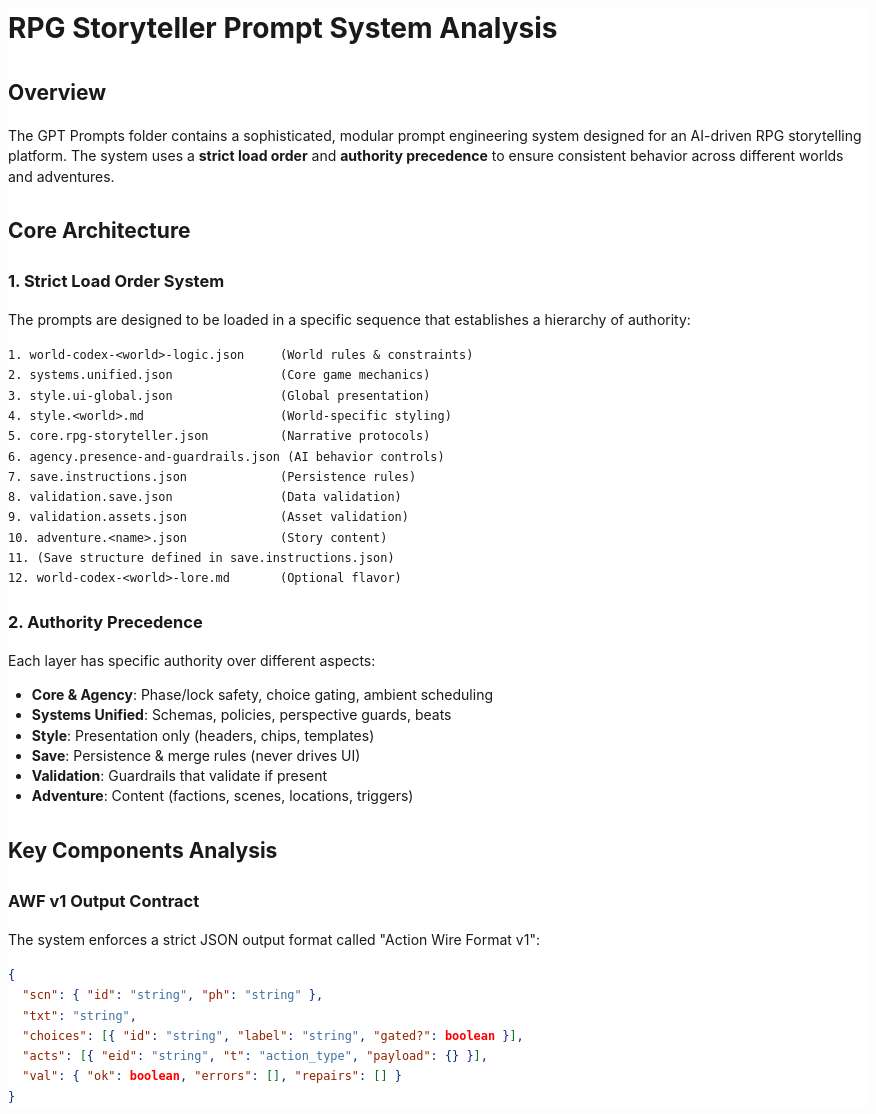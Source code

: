 # RPG Storyteller Prompt System Analysis

## Overview

The GPT Prompts folder contains a sophisticated, modular prompt engineering system designed for an AI-driven RPG storytelling platform. The system uses a **strict load order** and **authority precedence** to ensure consistent behavior across different worlds and adventures.

## Core Architecture

### 1. **Strict Load Order System**

The prompts are designed to be loaded in a specific sequence that establishes a hierarchy of authority:

```
1. world-codex-<world>-logic.json     (World rules & constraints)
2. systems.unified.json               (Core game mechanics)
3. style.ui-global.json               (Global presentation)
4. style.<world>.md                   (World-specific styling)
5. core.rpg-storyteller.json          (Narrative protocols)
6. agency.presence-and-guardrails.json (AI behavior controls)
7. save.instructions.json             (Persistence rules)
8. validation.save.json               (Data validation)
9. validation.assets.json             (Asset validation)
10. adventure.<name>.json             (Story content)
11. (Save structure defined in save.instructions.json)
12. world-codex-<world>-lore.md       (Optional flavor)
```

### 2. **Authority Precedence**

Each layer has specific authority over different aspects:

- **Core & Agency**: Phase/lock safety, choice gating, ambient scheduling
- **Systems Unified**: Schemas, policies, perspective guards, beats
- **Style**: Presentation only (headers, chips, templates)
- **Save**: Persistence & merge rules (never drives UI)
- **Validation**: Guardrails that validate if present
- **Adventure**: Content (factions, scenes, locations, triggers)

## Key Components Analysis

### **AWF v1 Output Contract**

The system enforces a strict JSON output format called "Action Wire Format v1":

```json
{
  "scn": { "id": "string", "ph": "string" },
  "txt": "string",
  "choices": [{ "id": "string", "label": "string", "gated?": boolean }],
  "acts": [{ "eid": "string", "t": "action_type", "payload": {} }],
  "val": { "ok": boolean, "errors": [], "repairs": [] }
}
```
